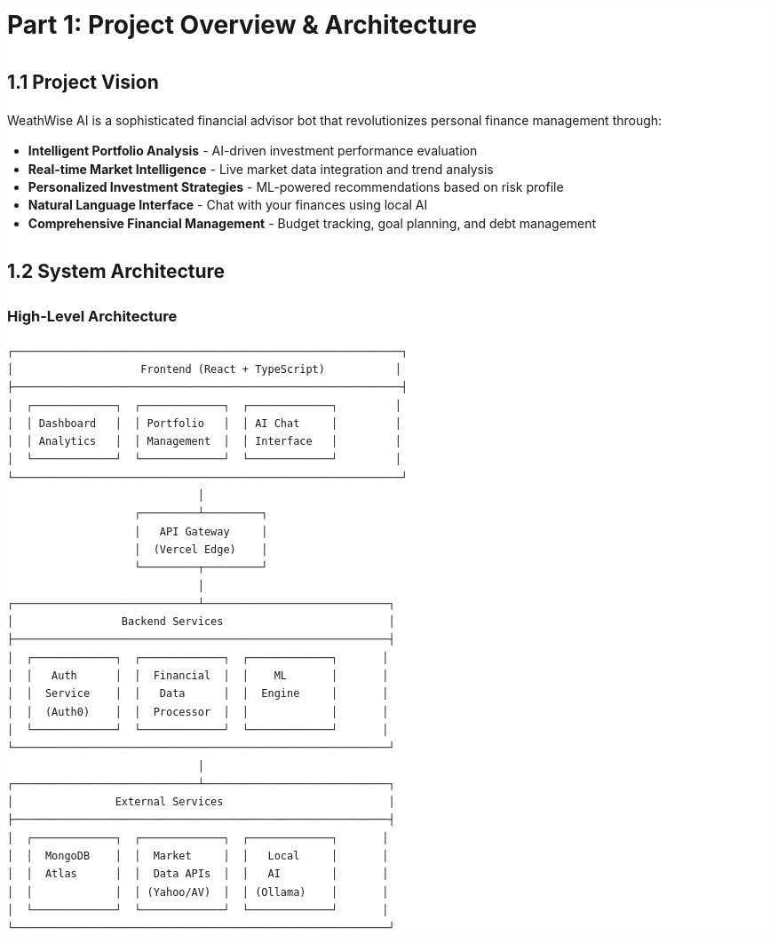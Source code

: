 # Part 1: Project Overview & Architecture

## 1.1 Project Vision

WeathWise AI is a sophisticated financial advisor bot that revolutionizes personal finance management through:

- **Intelligent Portfolio Analysis** - AI-driven investment performance evaluation
- **Real-time Market Intelligence** - Live market data integration and trend analysis
- **Personalized Investment Strategies** - ML-powered recommendations based on risk profile
- **Natural Language Interface** - Chat with your finances using local AI
- **Comprehensive Financial Management** - Budget tracking, goal planning, and debt management

## 1.2 System Architecture

### High-Level Architecture

```
┌─────────────────────────────────────────────────────────────┐
│                    Frontend (React + TypeScript)           │
├─────────────────────────────────────────────────────────────┤
│  ┌─────────────┐  ┌─────────────┐  ┌─────────────┐         │
│  │ Dashboard   │  │ Portfolio   │  │ AI Chat     │         │
│  │ Analytics   │  │ Management  │  │ Interface   │         │
│  └─────────────┘  └─────────────┘  └─────────────┘         │
└─────────────────────────────────────────────────────────────┘
                              │
                    ┌─────────┴─────────┐
                    │   API Gateway     │
                    │  (Vercel Edge)    │
                    └─────────┬─────────┘
                              │
┌─────────────────────────────┴─────────────────────────────┐
│                 Backend Services                          │
├───────────────────────────────────────────────────────────┤
│  ┌─────────────┐  ┌─────────────┐  ┌─────────────┐       │
│  │   Auth      │  │  Financial  │  │    ML       │       │
│  │  Service    │  │   Data      │  │  Engine     │       │
│  │  (Auth0)    │  │  Processor  │  │             │       │
│  └─────────────┘  └─────────────┘  └─────────────┘       │
└───────────────────────────────────────────────────────────┘
                              │
┌─────────────────────────────┴─────────────────────────────┐
│                External Services                          │
├───────────────────────────────────────────────────────────┤
│  ┌─────────────┐  ┌─────────────┐  ┌─────────────┐       │
│  │  MongoDB    │  │  Market     │  │   Local     │       │
│  │  Atlas      │  │  Data APIs  │  │   AI        │       │
│  │             │  │ (Yahoo/AV)  │  │ (Ollama)    │       │
│  └─────────────┘  └─────────────┘  └─────────────┘       │
└───────────────────────────────────────────────────────────┘
```
